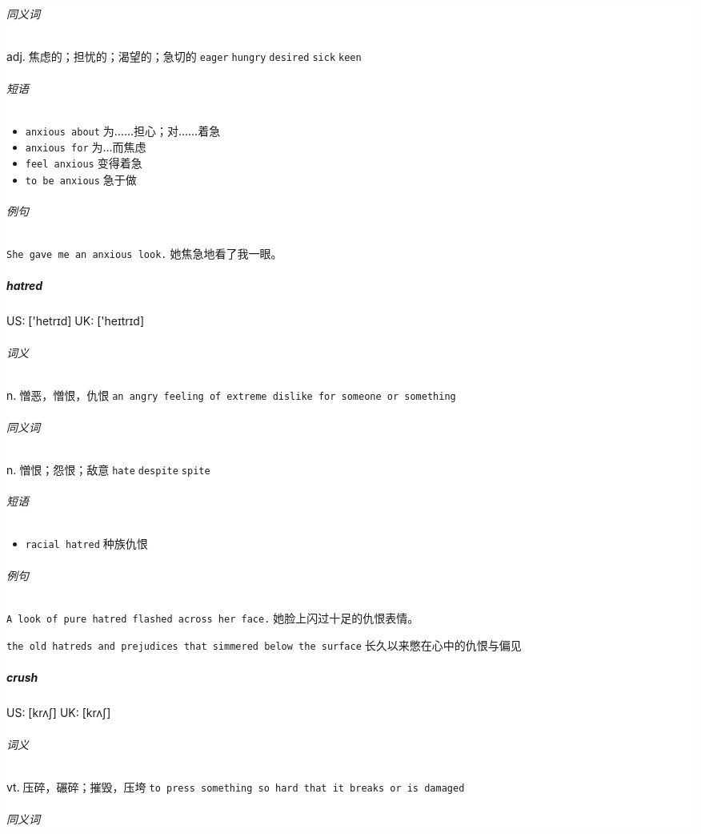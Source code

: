 ###### 同义词

adj. 焦虑的；担忧的；渴望的；急切的
`eager` `hungry` `desired` `sick` `keen`


###### 短语

- `anxious about` 为……担心；对……着急
- `anxious for` 为…而焦虑
- `feel anxious` 变得着急
- `to be anxious` 急于做

###### 例句

`She gave me an anxious look.`
她焦急地看了我一眼。


##### hatred

US: ['hetrɪd]
UK: ['heɪtrɪd]

###### 词义

n. 憎恶，憎恨，仇恨
`an angry feeling of extreme dislike for someone or something`

###### 同义词

n. 憎恨；怨恨；敌意
`hate` `despite` `spite`


###### 短语

- `racial hatred` 种族仇恨

###### 例句

`A look of pure hatred flashed across her face.`
她脸上闪过十足的仇恨表情。

`the old hatreds and prejudices that simmered below the surface`
长久以来憋在心中的仇恨与偏见


##### crush

US: [krʌʃ]
UK: [krʌʃ]

###### 词义

vt. 压碎，碾碎；摧毁，压垮
`to press something so hard that it breaks or is damaged`

###### 同义词
